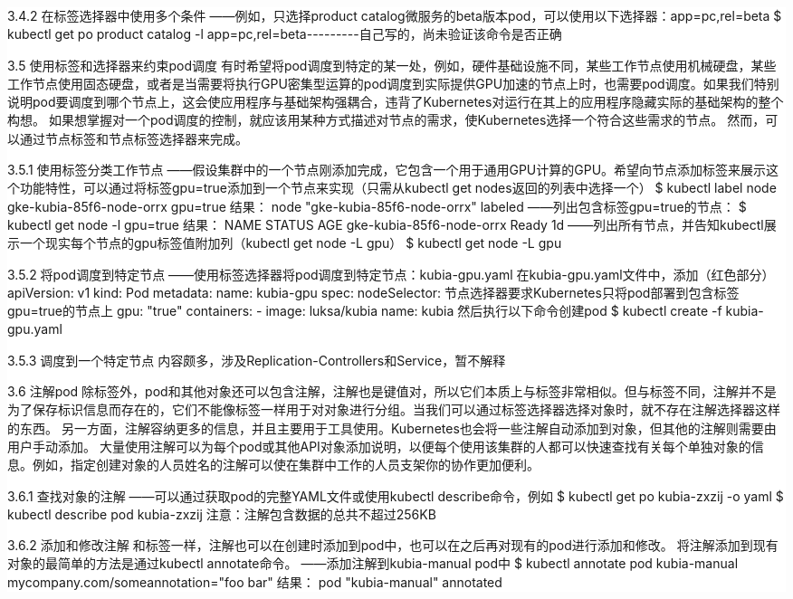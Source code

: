 3.4.2  在标签选择器中使用多个条件
——例如，只选择product catalog微服务的beta版本pod，可以使用以下选择器：app=pc,rel=beta
	$ kubectl get po product catalog -l app=pc,rel=beta---------自己写的，尚未验证该命令是否正确
	
3.5  使用标签和选择器来约束pod调度
        有时希望将pod调度到特定的某一处，例如，硬件基础设施不同，某些工作节点使用机械硬盘，某些工作节点使用固态硬盘，或者是当需要将执行GPU密集型运算的pod调度到实际提供GPU加速的节点上时，也需要pod调度。如果我们特别说明pod要调度到哪个节点上，这会使应用程序与基础架构强耦合，违背了Kubernetes对运行在其上的应用程序隐藏实际的基础架构的整个构想。
        如果想掌握对一个pod调度的控制，就应该用某种方式描述对节点的需求，使Kubernetes选择一个符合这些需求的节点。
        然而，可以通过节点标签和节点标签选择器来完成。

3.5.1  使用标签分类工作节点
——假设集群中的一个节点刚添加完成，它包含一个用于通用GPU计算的GPU。希望向节点添加标签来展示这个功能特性，可以通过将标签gpu=true添加到一个节点来实现（只需从kubectl get nodes返回的列表中选择一个）
	$  kubectl label node gke-kubia-85f6-node-orrx gpu=true
	结果：	node "gke-kubia-85f6-node-orrx" labeled
——列出包含标签gpu=true的节点：
	$  kubectl get node -l gpu=true
	结果：	NAME	STATUS	AGE
		gke-kubia-85f6-node-orrx	Ready	1d
——列出所有节点，并告知kubectl展示一个现实每个节点的gpu标签值附加列（kubectl get node -L gpu）
	$  kubectl get node -L gpu

3.5.2  将pod调度到特定节点
——使用标签选择器将pod调度到特定节点：kubia-gpu.yaml
	在kubia-gpu.yaml文件中，添加（红色部分）
	apiVersion: v1
	kind: Pod
	metadata:
	  name: kubia-gpu
	spec:
	  nodeSelector:                 节点选择器要求Kubernetes只将pod部署到包含标签gpu=true的节点上
	    gpu: "true"
	  containers:
	  - image: luksa/kubia
	    name: kubia
	然后执行以下命令创建pod
	$  kubectl  create -f kubia-gpu.yaml

3.5.3  调度到一个特定节点
	内容颇多，涉及Replication-Controllers和Service，暂不解释

3.6  注解pod
    除标签外，pod和其他对象还可以包含注解，注解也是键值对，所以它们本质上与标签非常相似。但与标签不同，注解并不是为了保存标识信息而存在的，它们不能像标签一样用于对对象进行分组。当我们可以通过标签选择器选择对象时，就不存在注解选择器这样的东西。
        另一方面，注解容纳更多的信息，并且主要用于工具使用。Kubernetes也会将一些注解自动添加到对象，但其他的注解则需要由用户手动添加。
        大量使用注解可以为每个pod或其他API对象添加说明，以便每个使用该集群的人都可以快速查找有关每个单独对象的信息。例如，指定创建对象的人员姓名的注解可以使在集群中工作的人员支架你的协作更加便利。

3.6.1  查找对象的注解
——可以通过获取pod的完整YAML文件或使用kubectl describe命令，例如
	$  kubectl get po kubia-zxzij -o yaml
	$  kubectl describe  pod  kubia-zxzij
	注意：注解包含数据的总共不超过256KB
	
3.6.2 添加和修改注解
        和标签一样，注解也可以在创建时添加到pod中，也可以在之后再对现有的pod进行添加和修改。
        将注解添加到现有对象的最简单的方法是通过kubectl annotate命令。
——添加注解到kubia-manual pod中
	$  kubectl annotate pod kubia-manual mycompany.com/someannotation="foo bar"
	结果：	pod "kubia-manual" annotated
